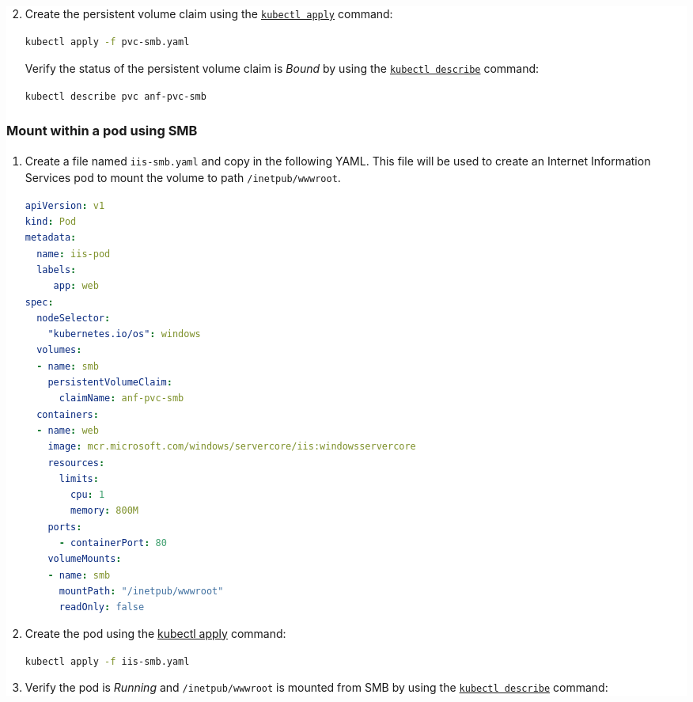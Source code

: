 2. Create the persistent volume claim using the [`kubectl apply`][kubectl-apply] command:

    ```bash
    kubectl apply -f pvc-smb.yaml
    ```

    Verify the status of the persistent volume claim is *Bound* by using the [`kubectl describe`][kubectl-describe] command:

    ```bash
    kubectl describe pvc anf-pvc-smb
    ```

### Mount within a pod using SMB

1. Create a file named `iis-smb.yaml` and copy in the following YAML. This file will be used to create an Internet Information Services pod to mount the volume to path `/inetpub/wwwroot`.

    ```yaml
    apiVersion: v1
    kind: Pod 
    metadata:
      name: iis-pod
      labels:
         app: web
    spec:
      nodeSelector:
        "kubernetes.io/os": windows
      volumes:
      - name: smb
        persistentVolumeClaim:
          claimName: anf-pvc-smb 
      containers:
      - name: web
        image: mcr.microsoft.com/windows/servercore/iis:windowsservercore 
        resources:
          limits:
            cpu: 1
            memory: 800M
        ports:
          - containerPort: 80
        volumeMounts:
        - name: smb
          mountPath: "/inetpub/wwwroot"
          readOnly: false
    ```

2. Create the pod using the [kubectl apply][kubectl-apply] command:

    ```bash
    kubectl apply -f iis-smb.yaml
    ```

3. Verify the pod is *Running* and `/inetpub/wwwroot` is mounted from SMB by using the [`kubectl describe`][kubectl-describe] command:


[kubectl-apply]: https://kubernetes.io/docs/reference/generated/kubectl/kubectl-commands#apply
[kubectl-describe]: https://kubernetes.io/docs/reference/generated/kubectl/kubectl-commands#describe
[kubectl-exec]: https://kubernetes.io/docs/reference/generated/kubectl/kubectl-commands#exec
[kubectl-create-secret]: https://kubernetes.io/docs/tasks/configmap-secret/managing-secret-using-kubectl/
[kubectl-get-pods]: https://kubernetes.io/docs/reference/generated/kubectl/kubectl-commands#get
[kubectl-get]: https://kubernetes.io/docs/reference/generated/kubectl/kubectl-commands#get
[expand-trident-volumes]: https://docs.netapp.com/us-en/trident/trident-use/vol-expansion.html
[install-smb-csi-driver]: https://github.com/kubernetes-csi/csi-driver-smb/blob/master/docs/install-csi-driver-master.md
[on-demand-trident-volume-snapshots]: https://docs.netapp.com/us-en/trident/trident-use/vol-snapshots.html
[importing-trident-volumes]: https://docs.netapp.com/us-en/trident/trident-use/vol-import.html
[az-netappfiles-volume-show]: /cli/azure/netappfiles/volume#az_netappfiles_volume_show
[azure-netapp-nfs]: azure-netapp-files-nfs.md
[azure-netapp-smb]: azure-netapp-files-smb.md
[azure-netapp-files]: azure-netapp-files.md
[azure-netapp-files-volume-dual-protocol]: /azure/azure-netapp-files/create-volumes-dual-protocol